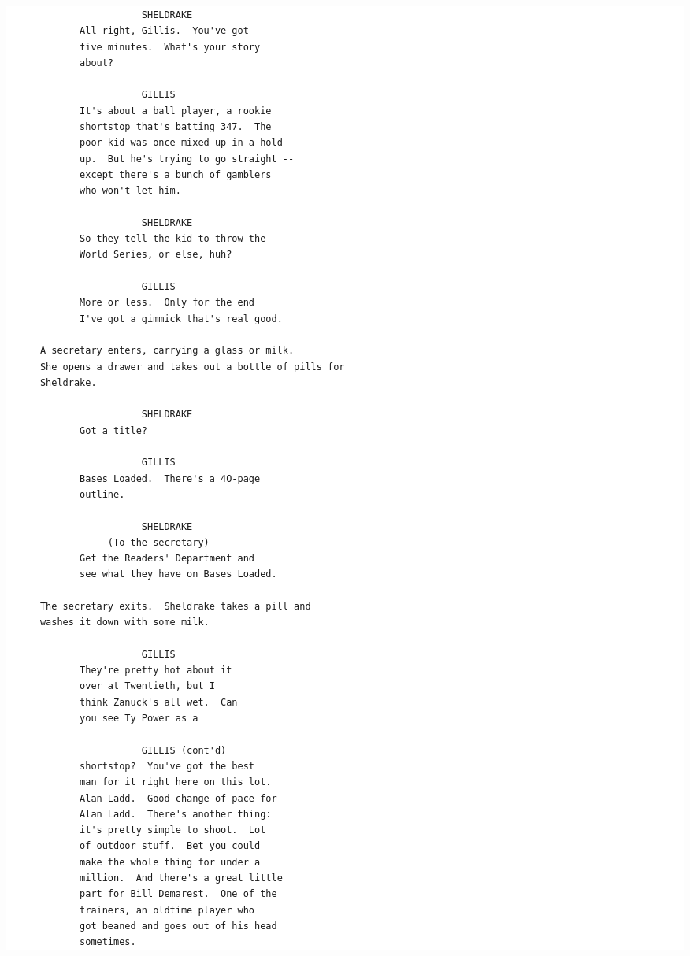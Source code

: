                             SHELDRAKE
                 All right, Gillis.  You've got
                 five minutes.  What's your story
                 about?

                            GILLIS
                 It's about a ball player, a rookie
                 shortstop that's batting 347.  The
                 poor kid was once mixed up in a hold-
                 up.  But he's trying to go straight --
                 except there's a bunch of gamblers
                 who won't let him.

                            SHELDRAKE
                 So they tell the kid to throw the
                 World Series, or else, huh?

                            GILLIS
                 More or less.  Only for the end
                 I've got a gimmick that's real good.

          A secretary enters, carrying a glass or milk.
          She opens a drawer and takes out a bottle of pills for
          Sheldrake.

                            SHELDRAKE
                 Got a title?

                            GILLIS
                 Bases Loaded.  There's a 4O-page
                 outline.

                            SHELDRAKE
                      (To the secretary)
                 Get the Readers' Department and
                 see what they have on Bases Loaded.

          The secretary exits.  Sheldrake takes a pill and
          washes it down with some milk.

                            GILLIS
                 They're pretty hot about it
                 over at Twentieth, but I
                 think Zanuck's all wet.  Can
                 you see Ty Power as a

                            GILLIS (cont'd)
                 shortstop?  You've got the best
                 man for it right here on this lot.
                 Alan Ladd.  Good change of pace for
                 Alan Ladd.  There's another thing:
                 it's pretty simple to shoot.  Lot
                 of outdoor stuff.  Bet you could
                 make the whole thing for under a
                 million.  And there's a great little
                 part for Bill Demarest.  One of the
                 trainers, an oldtime player who
                 got beaned and goes out of his head
                 sometimes.
